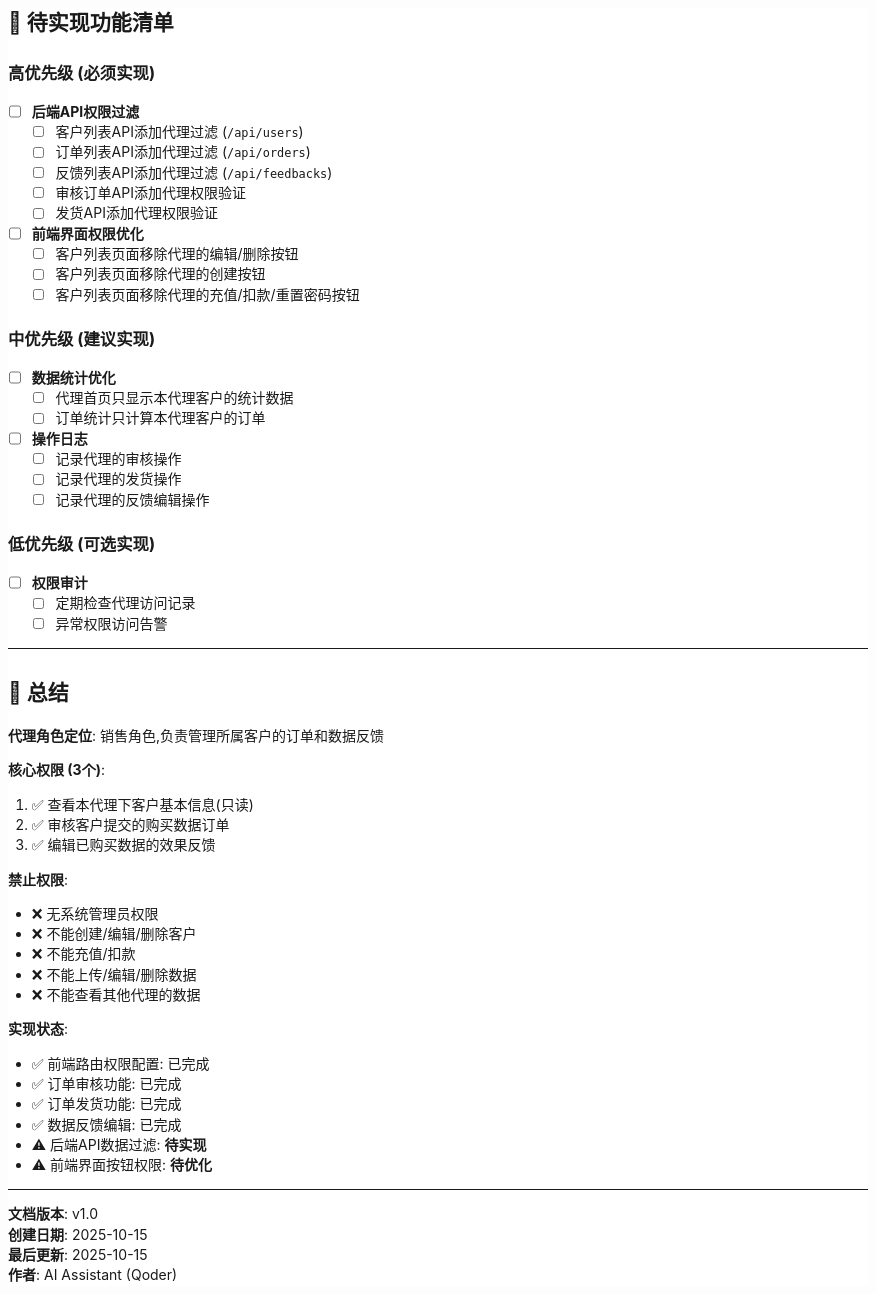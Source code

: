 
## 📝 待实现功能清单

### 高优先级 (必须实现)

- [ ] **后端API权限过滤**
  - [ ] 客户列表API添加代理过滤 (`/api/users`)
  - [ ] 订单列表API添加代理过滤 (`/api/orders`)
  - [ ] 反馈列表API添加代理过滤 (`/api/feedbacks`)
  - [ ] 审核订单API添加代理权限验证
  - [ ] 发货API添加代理权限验证

- [ ] **前端界面权限优化**
  - [ ] 客户列表页面移除代理的编辑/删除按钮
  - [ ] 客户列表页面移除代理的创建按钮
  - [ ] 客户列表页面移除代理的充值/扣款/重置密码按钮

### 中优先级 (建议实现)

- [ ] **数据统计优化**
  - [ ] 代理首页只显示本代理客户的统计数据
  - [ ] 订单统计只计算本代理客户的订单

- [ ] **操作日志**
  - [ ] 记录代理的审核操作
  - [ ] 记录代理的发货操作
  - [ ] 记录代理的反馈编辑操作

### 低优先级 (可选实现)

- [ ] **权限审计**
  - [ ] 定期检查代理访问记录
  - [ ] 异常权限访问告警

---

## 🎯 总结

**代理角色定位**: 销售角色,负责管理所属客户的订单和数据反馈

**核心权限 (3个)**:
1. ✅ 查看本代理下客户基本信息(只读)
2. ✅ 审核客户提交的购买数据订单
3. ✅ 编辑已购买数据的效果反馈

**禁止权限**:
- ❌ 无系统管理员权限
- ❌ 不能创建/编辑/删除客户
- ❌ 不能充值/扣款
- ❌ 不能上传/编辑/删除数据
- ❌ 不能查看其他代理的数据

**实现状态**:
- ✅ 前端路由权限配置: 已完成
- ✅ 订单审核功能: 已完成
- ✅ 订单发货功能: 已完成
- ✅ 数据反馈编辑: 已完成
- ⚠️ 后端API数据过滤: **待实现**
- ⚠️ 前端界面按钮权限: **待优化**

---

**文档版本**: v1.0  
**创建日期**: 2025-10-15  
**最后更新**: 2025-10-15  
**作者**: AI Assistant (Qoder)

